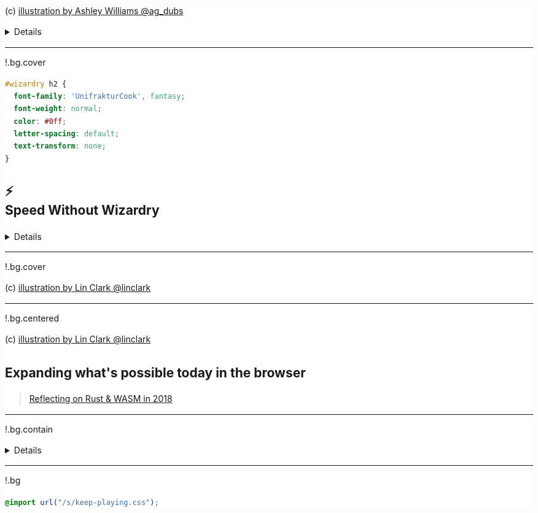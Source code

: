 (c) [illustration by Ashley Williams @ag_dubs](https://ashleygwilliams.github.io/helloWASM/part2.html)

<details></details>


------------------------------------------------------------
[](#wizardry.big.slim)
!.bg.cover[](http://anne-crea.com/annecrea/15092-free-wizard-wallpapers.jpg)

```css
#wizardry h2 {
  font-family: 'UnifrakturCook', fantasy;
  font-weight: normal;
  color: #0ff;
  letter-spacing: default;
  text-transform: none;
}
```

## ⚡ <br> Speed Without Wizardry

<details></details>


------------------------------------------------------------
!.bg.cover[](../img/linclark-wasm-skilltree.jpg)

(c) [illustration by Lin Clark @linclark](https://hacks.mozilla.org/2018/10/webassemblys-post-mvp-future/)


------------------------------------------------------------
[](#.white-background)
!.bg.centered[](../img/jswasminterop.jpg)

(c) [illustration by Lin Clark @linclark](https://hacks.mozilla.org/2018/10/webassemblys-post-mvp-future/)

## Expanding what's possible today in the browser

> [Reflecting on Rust & WASM in 2018](https://rustwasm.github.io/2018/12/06/reflecting-on-rust-and-wasm-in-2018.html)


------------------------------------------------------------
!.bg.contain[](https://media.giphy.com/media/10ZpyYs0OvVlnO/giphy.gif)
<details></details>


------------------------------------------------------------
[](#keepplaying)
!.bg[](../img/assemblin.gif)

```css
@import url("/s/keep-playing.css");
```
